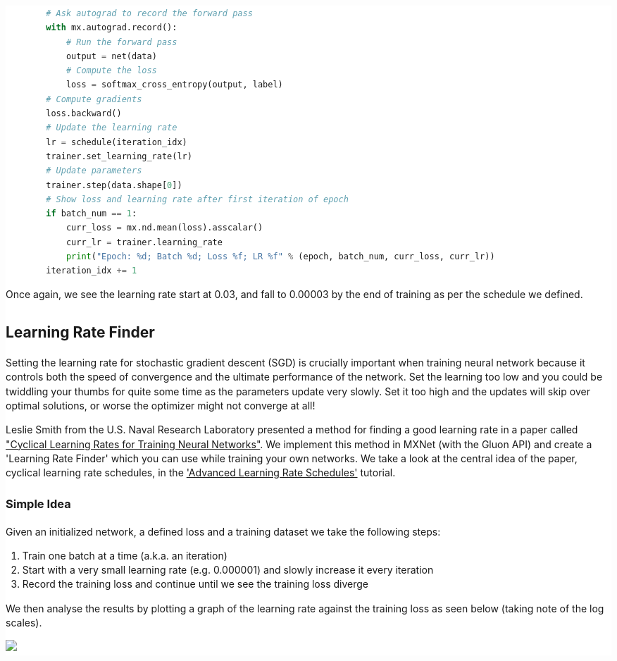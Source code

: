 ```python
        # Ask autograd to record the forward pass
        with mx.autograd.record():
            # Run the forward pass
            output = net(data)
            # Compute the loss
            loss = softmax_cross_entropy(output, label)
        # Compute gradients
        loss.backward()
        # Update the learning rate
        lr = schedule(iteration_idx)
        trainer.set_learning_rate(lr)
        # Update parameters
        trainer.step(data.shape[0])
        # Show loss and learning rate after first iteration of epoch
        if batch_num == 1:
            curr_loss = mx.nd.mean(loss).asscalar()
            curr_lr = trainer.learning_rate
            print("Epoch: %d; Batch %d; Loss %f; LR %f" % (epoch, batch_num, curr_loss, curr_lr))
        iteration_idx += 1
```



Once again, we see the learning rate start at 0.03, and fall to 0.00003 by the end of training as per the schedule we defined.

## Learning Rate Finder

Setting the learning rate for stochastic gradient descent (SGD) is crucially important when training neural network because it controls both the speed of convergence and the ultimate performance of the network. Set the learning too low and you could be twiddling your thumbs for quite some time as the parameters update very slowly. Set it too high and the updates will skip over optimal solutions, or worse the optimizer might not converge at all!

Leslie Smith from the U.S. Naval Research Laboratory presented a method for finding a good learning rate in a paper called ["Cyclical Learning Rates for Training Neural Networks"](https://arxiv.org/abs/1506.01186). We implement this method in MXNet (with the Gluon API) and create a 'Learning Rate Finder' which you can use while training your own networks. We take a look at the central idea of the paper, cyclical learning rate schedules, in the ['Advanced Learning Rate Schedules'](https://mxnet.incubator.apache.org/tutorials/gluon/learning_rate_schedules_advanced.html) tutorial.

### Simple Idea

Given an initialized network, a defined loss and a training dataset we take the following steps:

1. Train one batch at a time (a.k.a. an iteration)
2. Start with a very small learning rate (e.g. 0.000001) and slowly increase it every iteration
3. Record the training loss and continue until we see the training loss diverge

We then analyse the results by plotting a graph of the learning rate against the training loss as seen below (taking note of the log scales).

<img src="https://raw.githubusercontent.com/dmlc/web-data/master/mxnet/doc/tutorials/lr_finder/finder_plot_w_annotations.png" width="500px"/>
